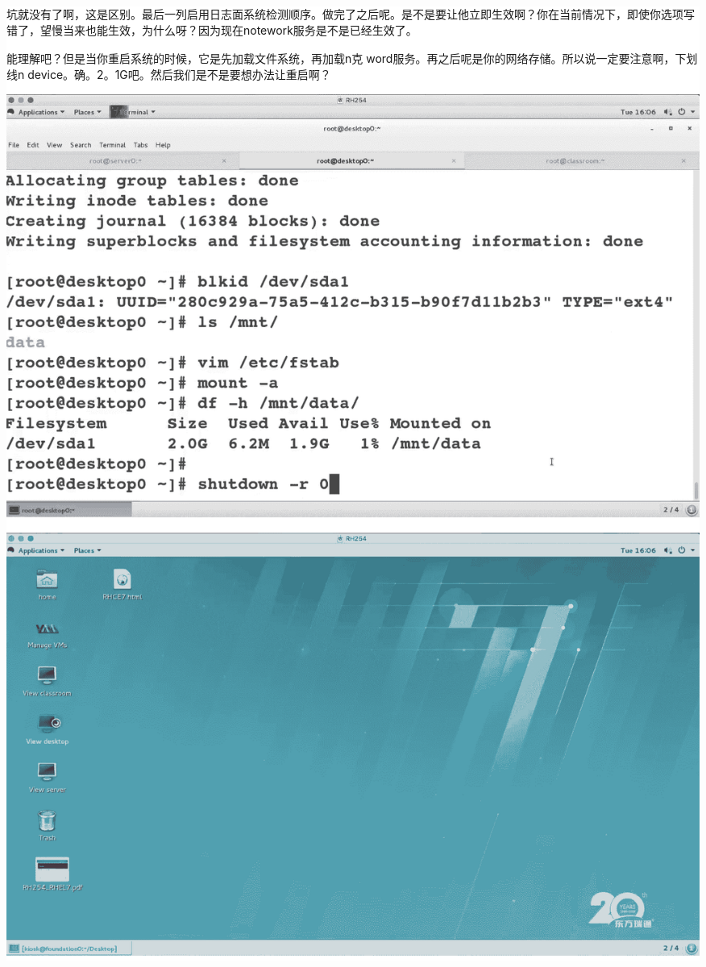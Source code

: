 坑就没有了啊，这是区别。最后一列启用日志面系统检测顺序。做完了之后呢。是不是要让他立即生效啊？你在当前情况下，即使你选项写错了，望慢当来也能生效，为什么呀？因为现在notework服务是不是已经生效了。

能理解吧？但是当你重启系统的时候，它是先加载文件系统，再加载n克 word服务。再之后呢是你的网络存储。所以说一定要注意啊，下划线n device。确。2。1G吧。然后我们是不是要想办法让重启啊？



![](img/ca74a5db52fb03ab8458c5773027a809_24.png)

![](img/ca74a5db52fb03ab8458c5773027a809_25.png)
